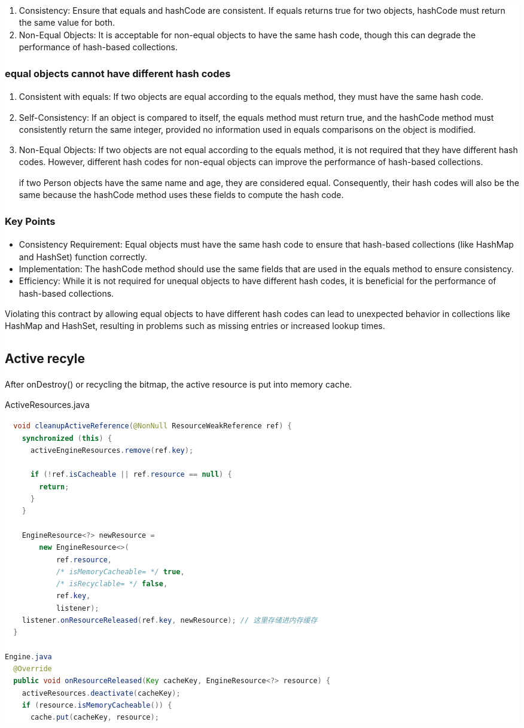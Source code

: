 1. Consistency: Ensure that equals and hashCode are consistent. If equals returns true for two objects, hashCode must return the same value for both.
2. Non-Equal Objects: It is acceptable for non-equal objects to have the same hash code, though this can degrade the performance of hash-based collections.

### equal objects cannot have different hash codes

1. Consistent with equals: If two objects are equal according to the equals method, they must have the same hash code.

2. Self-Consistency: If an object is compared to itself, the equals method must return true, and the hashCode method must consistently return the same integer, provided no information used in equals comparisons on the object is modified.

3. Non-Equal Objects: If two objects are not equal according to the equals method, it is not required that they have different hash codes. However, different hash codes for non-equal objects can improve the performance of hash-based collections.
   
   if two Person objects have the same name and age, they are considered equal. Consequently, their hash codes will also be the same because the hashCode method uses these fields to compute the hash code.

### Key Points

* Consistency Requirement: Equal objects must have the same hash code to ensure that hash-based collections (like HashMap and HashSet) function correctly.
* Implementation: The hashCode method should use the same fields that are used in the equals method to ensure consistency.
* Efficiency: While it is not required for unequal objects to have different hash codes, it is beneficial for the performance of hash-based collections.

Violating this contract by allowing equal objects to have different hash codes can lead to unexpected behavior in collections like HashMap and HashSet, resulting in problems such as missing entries or increased lookup times.

## Active recyle

After onDestroy() or recycling the bitmap, the active resource is put into memory cache.

ActiveResources.java

```java
  void cleanupActiveReference(@NonNull ResourceWeakReference ref) {
    synchronized (this) {
      activeEngineResources.remove(ref.key);

      if (!ref.isCacheable || ref.resource == null) {
        return;
      }
    }

    EngineResource<?> newResource =
        new EngineResource<>(
            ref.resource,
            /* isMemoryCacheable= */ true,
            /* isRecyclable= */ false,
            ref.key,
            listener);
    listener.onResourceReleased(ref.key, newResource); // 这里存储进内存缓存
  }

Engine.java
  @Override
  public void onResourceReleased(Key cacheKey, EngineResource<?> resource) {
    activeResources.deactivate(cacheKey);
    if (resource.isMemoryCacheable()) {
      cache.put(cacheKey, resource);
```